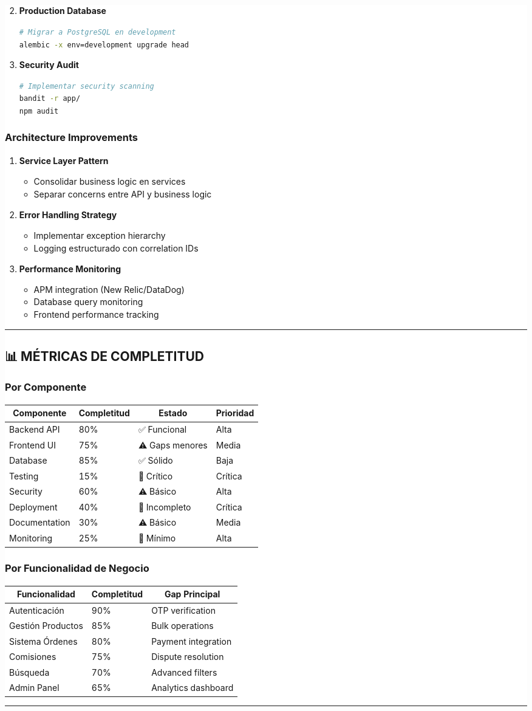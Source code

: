 2. **Production Database**
   ```bash
   # Migrar a PostgreSQL en development
   alembic -x env=development upgrade head
   ```

3. **Security Audit**
   ```bash
   # Implementar security scanning
   bandit -r app/
   npm audit
   ```

### **Architecture Improvements**

1. **Service Layer Pattern**
   - Consolidar business logic en services
   - Separar concerns entre API y business logic

2. **Error Handling Strategy**
   - Implementar exception hierarchy
   - Logging estructurado con correlation IDs

3. **Performance Monitoring**
   - APM integration (New Relic/DataDog)
   - Database query monitoring
   - Frontend performance tracking

---

## 📊 **MÉTRICAS DE COMPLETITUD**

### **Por Componente**
| Componente | Completitud | Estado | Prioridad |
|------------|-------------|---------|-----------|
| Backend API | 80% | ✅ Funcional | Alta |
| Frontend UI | 75% | ⚠️ Gaps menores | Media |
| Database | 85% | ✅ Sólido | Baja |
| Testing | 15% | 🚨 Crítico | Crítica |
| Security | 60% | ⚠️ Básico | Alta |
| Deployment | 40% | 🚨 Incompleto | Crítica |
| Documentation | 30% | ⚠️ Básico | Media |
| Monitoring | 25% | 🚨 Mínimo | Alta |

### **Por Funcionalidad de Negocio**
| Funcionalidad | Completitud | Gap Principal |
|---------------|-------------|---------------|
| Autenticación | 90% | OTP verification |
| Gestión Productos | 85% | Bulk operations |
| Sistema Órdenes | 80% | Payment integration |
| Comisiones | 75% | Dispute resolution |
| Búsqueda | 70% | Advanced filters |
| Admin Panel | 65% | Analytics dashboard |

---
